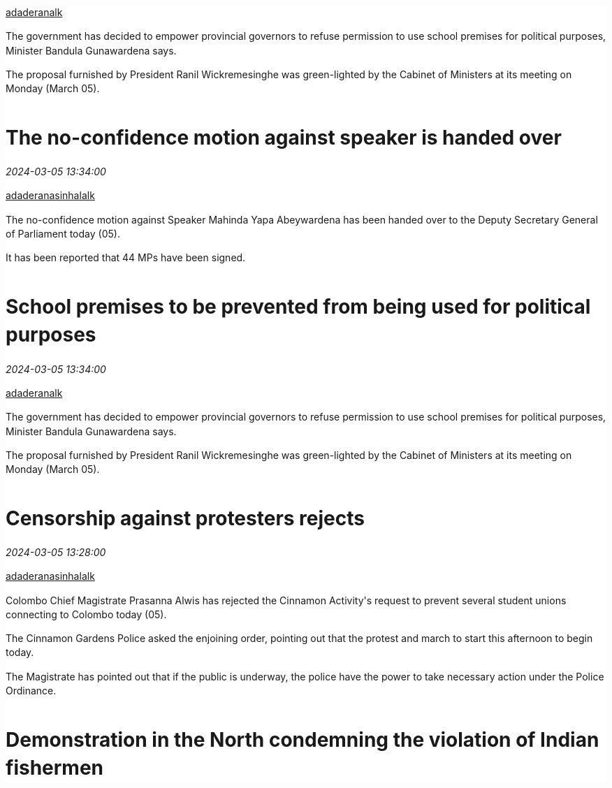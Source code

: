 [adaderanalk](https://www.adaderana.lk/news/97741/govt-to-prevent-school-premises-from-being-used-for-political-purposes)

The government has decided to empower provincial governors to refuse permission to use school premises for political purposes, Minister Bandula Gunawardena says.

The proposal furnished by President Ranil Wickremesinghe was green-lighted by the Cabinet of Ministers at its meeting on Monday (March 05).



# The no-confidence motion against speaker is handed over

*2024-03-05 13:34:00*

[adaderanasinhalalk](http://sinhala.adaderana.lk/news/194157)

The no-confidence motion against Speaker Mahinda Yapa Abeywardena has been handed over to the Deputy Secretary General of Parliament today (05).

It has been reported that 44 MPs have been signed.



# School premises to be prevented from being used for political purposes

*2024-03-05 13:34:00*

[adaderanalk](https://www.adaderana.lk/news/97741/school-premises-to-be-prevented-from-being-used-for-political-purposes)

The government has decided to empower provincial governors to refuse permission to use school premises for political purposes, Minister Bandula Gunawardena says.

The proposal furnished by President Ranil Wickremesinghe was green-lighted by the Cabinet of Ministers at its meeting on Monday (March 05).



# Censorship against protesters rejects

*2024-03-05 13:28:00*

[adaderanasinhalalk](http://sinhala.adaderana.lk/news/194156)

Colombo Chief Magistrate Prasanna Alwis has rejected the Cinnamon Activity's request to prevent several student unions connecting to Colombo today (05).

The Cinnamon Gardens Police asked the enjoining order, pointing out that the protest and march to start this afternoon to begin today.

The Magistrate has pointed out that if the public is underway, the police have the power to take necessary action under the Police Ordinance.



# Demonstration in the North condemning the violation of Indian fishermen
